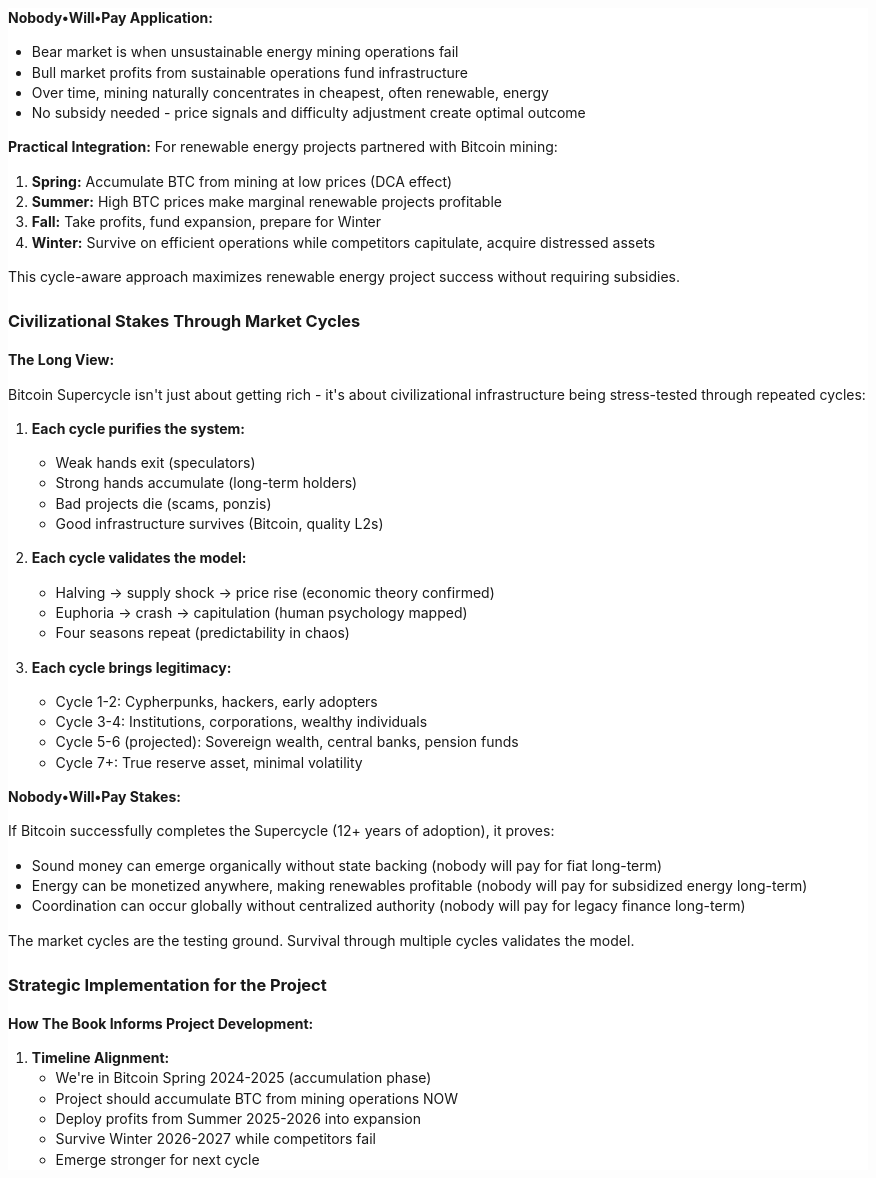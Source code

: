 **Nobody•Will•Pay Application:**
- Bear market is when unsustainable energy mining operations fail
- Bull market profits from sustainable operations fund infrastructure
- Over time, mining naturally concentrates in cheapest, often renewable, energy
- No subsidy needed - price signals and difficulty adjustment create optimal outcome

**Practical Integration:**
For renewable energy projects partnered with Bitcoin mining:
1. **Spring:** Accumulate BTC from mining at low prices (DCA effect)
2. **Summer:** High BTC prices make marginal renewable projects profitable
3. **Fall:** Take profits, fund expansion, prepare for Winter
4. **Winter:** Survive on efficient operations while competitors capitulate, acquire distressed assets

This cycle-aware approach maximizes renewable energy project success without requiring subsidies.

### Civilizational Stakes Through Market Cycles

**The Long View:**

Bitcoin Supercycle isn't just about getting rich - it's about civilizational infrastructure being stress-tested through repeated cycles:

1. **Each cycle purifies the system:**
   - Weak hands exit (speculators)
   - Strong hands accumulate (long-term holders)
   - Bad projects die (scams, ponzis)
   - Good infrastructure survives (Bitcoin, quality L2s)

2. **Each cycle validates the model:**
   - Halving → supply shock → price rise (economic theory confirmed)
   - Euphoria → crash → capitulation (human psychology mapped)
   - Four seasons repeat (predictability in chaos)

3. **Each cycle brings legitimacy:**
   - Cycle 1-2: Cypherpunks, hackers, early adopters
   - Cycle 3-4: Institutions, corporations, wealthy individuals
   - Cycle 5-6 (projected): Sovereign wealth, central banks, pension funds
   - Cycle 7+: True reserve asset, minimal volatility

**Nobody•Will•Pay Stakes:**

If Bitcoin successfully completes the Supercycle (12+ years of adoption), it proves:
- Sound money can emerge organically without state backing (nobody will pay for fiat long-term)
- Energy can be monetized anywhere, making renewables profitable (nobody will pay for subsidized energy long-term)
- Coordination can occur globally without centralized authority (nobody will pay for legacy finance long-term)

The market cycles are the testing ground. Survival through multiple cycles validates the model.

### Strategic Implementation for the Project

**How The Book Informs Project Development:**

1. **Timeline Alignment:**
   - We're in Bitcoin Spring 2024-2025 (accumulation phase)
   - Project should accumulate BTC from mining operations NOW
   - Deploy profits from Summer 2025-2026 into expansion
   - Survive Winter 2026-2027 while competitors fail
   - Emerge stronger for next cycle
